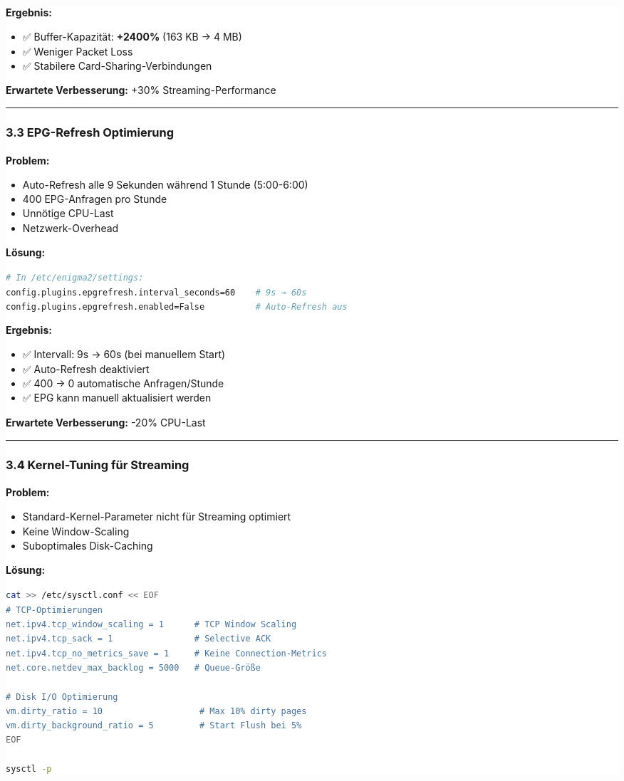 **Ergebnis:**
- ✅ Buffer-Kapazität: **+2400%** (163 KB → 4 MB)
- ✅ Weniger Packet Loss
- ✅ Stabilere Card-Sharing-Verbindungen

**Erwartete Verbesserung:** +30% Streaming-Performance

---

### 3.3 EPG-Refresh Optimierung

**Problem:**
- Auto-Refresh alle 9 Sekunden während 1 Stunde (5:00-6:00)
- 400 EPG-Anfragen pro Stunde
- Unnötige CPU-Last
- Netzwerk-Overhead

**Lösung:**
```bash
# In /etc/enigma2/settings:
config.plugins.epgrefresh.interval_seconds=60    # 9s → 60s
config.plugins.epgrefresh.enabled=False          # Auto-Refresh aus
```

**Ergebnis:**
- ✅ Intervall: 9s → 60s (bei manuellem Start)
- ✅ Auto-Refresh deaktiviert
- ✅ 400 → 0 automatische Anfragen/Stunde
- ✅ EPG kann manuell aktualisiert werden

**Erwartete Verbesserung:** -20% CPU-Last

---

### 3.4 Kernel-Tuning für Streaming

**Problem:**
- Standard-Kernel-Parameter nicht für Streaming optimiert
- Keine Window-Scaling
- Suboptimales Disk-Caching

**Lösung:**
```bash
cat >> /etc/sysctl.conf << EOF
# TCP-Optimierungen
net.ipv4.tcp_window_scaling = 1      # TCP Window Scaling
net.ipv4.tcp_sack = 1                # Selective ACK
net.ipv4.tcp_no_metrics_save = 1     # Keine Connection-Metrics
net.core.netdev_max_backlog = 5000   # Queue-Größe

# Disk I/O Optimierung
vm.dirty_ratio = 10                   # Max 10% dirty pages
vm.dirty_background_ratio = 5         # Start Flush bei 5%
EOF

sysctl -p
```
